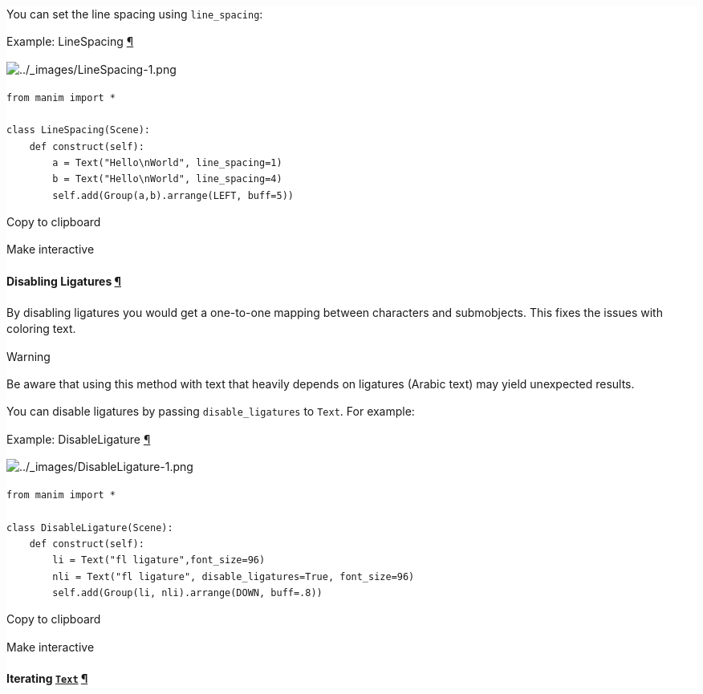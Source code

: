 You can set the line spacing using `line_spacing`:

Example: LineSpacing [¶](https://docs.manim.community/en/stable/guides/using_text.html#linespacing)

![../_images/LineSpacing-1.png](https://docs.manim.community/en/stable/_images/LineSpacing-1.png)

```
from manim import *

class LineSpacing(Scene):
    def construct(self):
        a = Text("Hello\nWorld", line_spacing=1)
        b = Text("Hello\nWorld", line_spacing=4)
        self.add(Group(a,b).arrange(LEFT, buff=5))

```

Copy to clipboard

Make interactive

#### Disabling Ligatures [¶](https://docs.manim.community/en/stable/guides/using_text.html\#disabling-ligatures "Link to this heading")

By disabling ligatures you would get a one-to-one mapping between characters and
submobjects. This fixes the issues with coloring text.

Warning

Be aware that using this method with text that heavily depends on
ligatures (Arabic text) may yield unexpected results.

You can disable ligatures by passing `disable_ligatures` to
`Text`. For example:

Example: DisableLigature [¶](https://docs.manim.community/en/stable/guides/using_text.html#disableligature)

![../_images/DisableLigature-1.png](https://docs.manim.community/en/stable/_images/DisableLigature-1.png)

```
from manim import *

class DisableLigature(Scene):
    def construct(self):
        li = Text("fl ligature",font_size=96)
        nli = Text("fl ligature", disable_ligatures=True, font_size=96)
        self.add(Group(li, nli).arrange(DOWN, buff=.8))

```

Copy to clipboard

Make interactive

#### Iterating [`Text`](https://docs.manim.community/en/stable/reference/manim.mobject.text.text_mobject.Text.html\#manim.mobject.text.text_mobject.Text "manim.mobject.text.text_mobject.Text") [¶](https://docs.manim.community/en/stable/guides/using_text.html\#iterating-text "Link to this heading")
